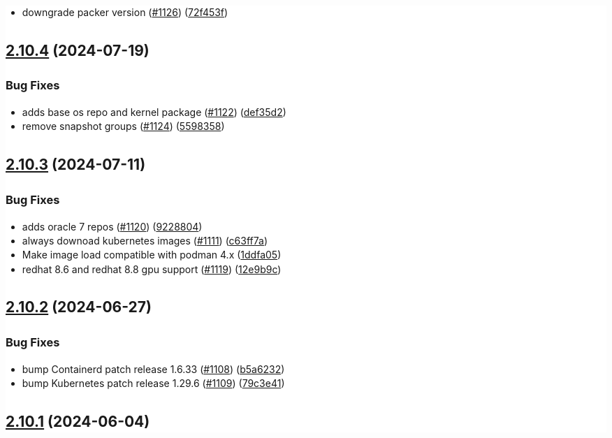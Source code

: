 * downgrade packer version ([#1126](https://github.com/mesosphere/konvoy-image-builder/issues/1126)) ([72f453f](https://github.com/mesosphere/konvoy-image-builder/commit/72f453f6d76f3b1896943012962a00c3cbcee5dc))

## [2.10.4](https://github.com/mesosphere/konvoy-image-builder/compare/v2.10.3...v2.10.4) (2024-07-19)


### Bug Fixes

* adds base os repo and kernel package ([#1122](https://github.com/mesosphere/konvoy-image-builder/issues/1122)) ([def35d2](https://github.com/mesosphere/konvoy-image-builder/commit/def35d23dc4f82f9ad4fcade8f8d336fae0030d6))
* remove snapshot groups ([#1124](https://github.com/mesosphere/konvoy-image-builder/issues/1124)) ([5598358](https://github.com/mesosphere/konvoy-image-builder/commit/5598358a371cf7573fdd34a7a63199206777fdef))

## [2.10.3](https://github.com/mesosphere/konvoy-image-builder/compare/v2.10.2...v2.10.3) (2024-07-11)


### Bug Fixes

* adds oracle 7 repos ([#1120](https://github.com/mesosphere/konvoy-image-builder/issues/1120)) ([9228804](https://github.com/mesosphere/konvoy-image-builder/commit/9228804a753df42629e2951911acf28be41fdff1))
* always downoad kubernetes images  ([#1111](https://github.com/mesosphere/konvoy-image-builder/issues/1111)) ([c63ff7a](https://github.com/mesosphere/konvoy-image-builder/commit/c63ff7adf41acecb9ee6f31346fa2d59c2ed8141))
* Make image load compatible with podman 4.x ([1ddfa05](https://github.com/mesosphere/konvoy-image-builder/commit/1ddfa05f48a1c77d7989917850dcf2b5ce4fac05))
* redhat 8.6 and redhat 8.8 gpu support  ([#1119](https://github.com/mesosphere/konvoy-image-builder/issues/1119)) ([12e9b9c](https://github.com/mesosphere/konvoy-image-builder/commit/12e9b9c505c52bf21b40f4135346433413827b5d))

## [2.10.2](https://github.com/mesosphere/konvoy-image-builder/compare/v2.10.1...v2.10.2) (2024-06-27)


### Bug Fixes

* bump Containerd patch release 1.6.33 ([#1108](https://github.com/mesosphere/konvoy-image-builder/issues/1108)) ([b5a6232](https://github.com/mesosphere/konvoy-image-builder/commit/b5a62328da470a5cdb22d75b7dc2d259e24acf25))
* bump Kubernetes patch release 1.29.6 ([#1109](https://github.com/mesosphere/konvoy-image-builder/issues/1109)) ([79c3e41](https://github.com/mesosphere/konvoy-image-builder/commit/79c3e41c9864cb8c6618cc0ce74a32784e7d9cff))

## [2.10.1](https://github.com/mesosphere/konvoy-image-builder/compare/v2.10.0...v2.10.1) (2024-06-04)
